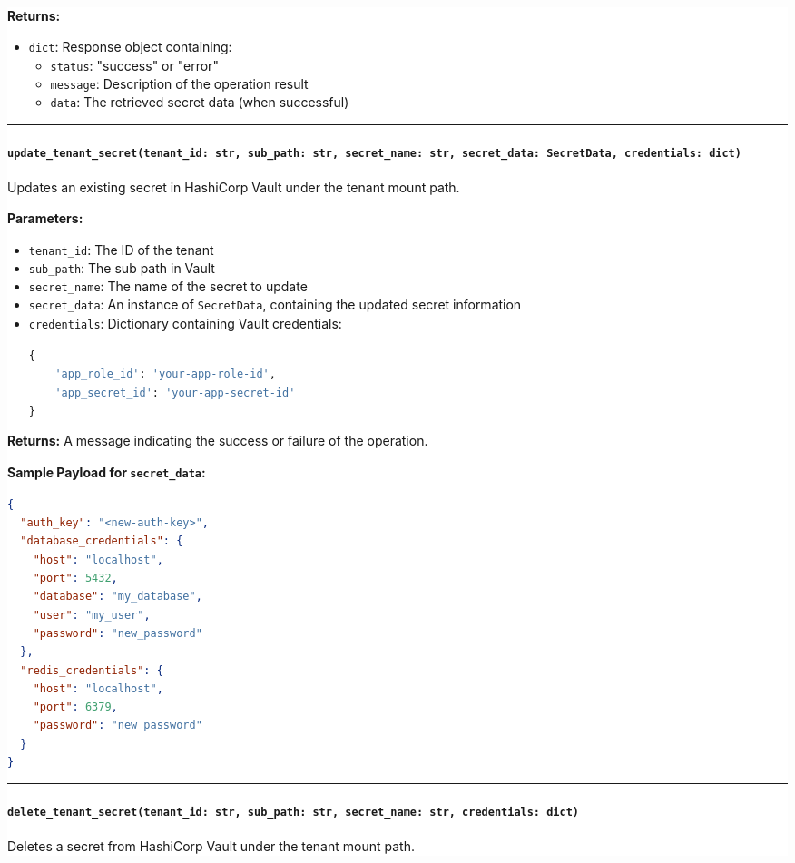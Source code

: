 **Returns:**
- `dict`: Response object containing:
  - `status`: "success" or "error"
  - `message`: Description of the operation result
  - `data`: The retrieved secret data (when successful)

---

#### `update_tenant_secret(tenant_id: str, sub_path: str, secret_name: str, secret_data: SecretData, credentials: dict)`

Updates an existing secret in HashiCorp Vault under the tenant mount path.

**Parameters:**
- `tenant_id`: The ID of the tenant
- `sub_path`: The sub path in Vault
- `secret_name`: The name of the secret to update
- `secret_data`: An instance of `SecretData`, containing the updated secret information
- `credentials`: Dictionary containing Vault credentials:
  ```python
  {
      'app_role_id': 'your-app-role-id',
      'app_secret_id': 'your-app-secret-id'
  }
  ```

**Returns:** A message indicating the success or failure of the operation.

**Sample Payload for `secret_data`:**
```json
{
  "auth_key": "<new-auth-key>",
  "database_credentials": {
    "host": "localhost",
    "port": 5432,
    "database": "my_database",
    "user": "my_user",
    "password": "new_password"
  },
  "redis_credentials": {
    "host": "localhost",
    "port": 6379,
    "password": "new_password"
  }
}
```

---

#### `delete_tenant_secret(tenant_id: str, sub_path: str, secret_name: str, credentials: dict)`

Deletes a secret from HashiCorp Vault under the tenant mount path.
